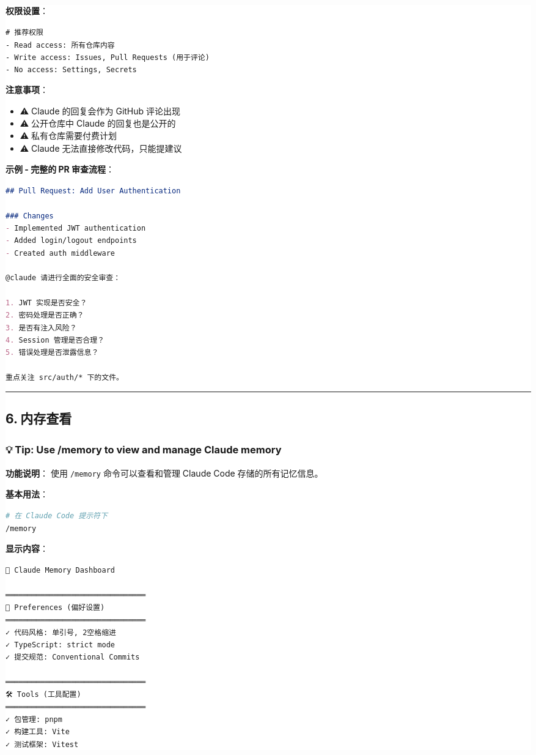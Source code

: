**权限设置**：
```
# 推荐权限
- Read access: 所有仓库内容
- Write access: Issues, Pull Requests (用于评论)
- No access: Settings, Secrets
```

**注意事项**：
- ⚠️ Claude 的回复会作为 GitHub 评论出现
- ⚠️ 公开仓库中 Claude 的回复也是公开的
- ⚠️ 私有仓库需要付费计划
- ⚠️ Claude 无法直接修改代码，只能提建议

**示例 - 完整的 PR 审查流程**：
```markdown
## Pull Request: Add User Authentication

### Changes
- Implemented JWT authentication
- Added login/logout endpoints
- Created auth middleware

@claude 请进行全面的安全审查：

1. JWT 实现是否安全？
2. 密码处理是否正确？
3. 是否有注入风险？
4. Session 管理是否合理？
5. 错误处理是否泄露信息？

重点关注 src/auth/* 下的文件。
```

---

<a name="tip-6"></a>
## 6. 内存查看

### 💡 Tip: Use /memory to view and manage Claude memory

**功能说明**：
使用 `/memory` 命令可以查看和管理 Claude Code 存储的所有记忆信息。

**基本用法**：
```bash
# 在 Claude Code 提示符下
/memory
```

**显示内容**：
```
📝 Claude Memory Dashboard

════════════════════════════════
📌 Preferences (偏好设置)
════════════════════════════════
✓ 代码风格: 单引号, 2空格缩进
✓ TypeScript: strict mode
✓ 提交规范: Conventional Commits

════════════════════════════════
🛠️ Tools (工具配置)
════════════════════════════════
✓ 包管理: pnpm
✓ 构建工具: Vite
✓ 测试框架: Vitest
```
